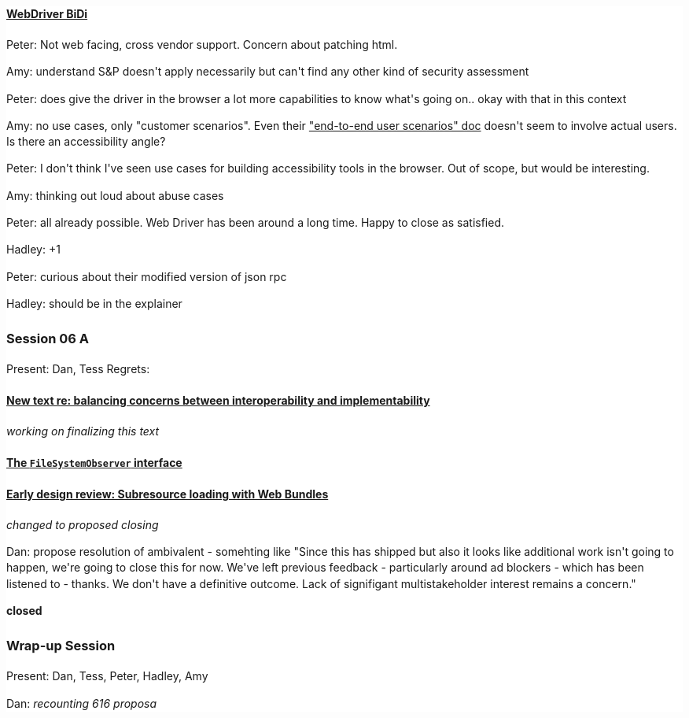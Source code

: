 #### [WebDriver BiDi](https://github.com/w3ctag/design-reviews/issues/869)

Peter: Not web facing, cross vendor support. Concern about patching html.

Amy: understand S&P doesn't apply necessarily but can't find any other kind of security assessment

Peter: does give the driver in the browser a lot more capabilities to know what's going on.. okay with that in this context

Amy: no use cases, only "customer scenarios". Even their ["end-to-end user scenarios" doc](https://github.com/w3c/webdriver-bidi/blob/main/roadmap.md) doesn't seem to involve actual users. Is there an accessibility angle?

Peter: I don't think I've seen use cases for building accessibility tools in the browser. Out of scope, but would be interesting.

Amy: thinking out loud about abuse cases

Peter: all already possible. Web Driver has been around a long time. Happy to close as satisfied.

Hadley: +1

Peter: curious about their modified version of json rpc

Hadley: should be in the explainer    
### Session 06 A

Present: Dan, Tess 
Regrets:

#### [New text re: balancing concerns between interoperability and implementability](https://github.com/w3ctag/design-principles/pull/290)

*working on finalizing this text*

#### [The `FileSystemObserver` interface](https://github.com/w3ctag/design-reviews/issues/868)

#### [Early design review: Subresource loading with Web Bundles](https://github.com/w3ctag/design-reviews/issues/616)
    
*changed to proposed closing*

Dan: propose resolution of ambivalent - somehting like "Since this has shipped but also it looks like additional work isn't going to happen, we're going to close this for now. We've left previous feedback - particularly around ad blockers - which has been listened to - thanks.  We don't have a definitive outcome. Lack of signifigant multistakeholder interest remains a concern."

**closed**

### Wrap-up Session

Present: Dan, Tess, Peter, Hadley, Amy

Dan: *recounting 616 proposa*
